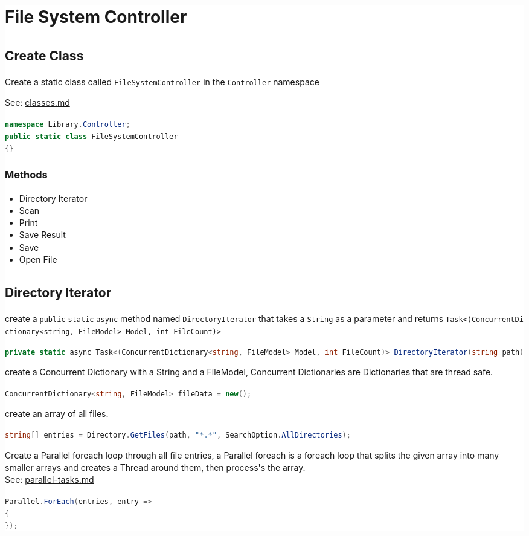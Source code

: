 # File System Controller

## Create Class

Create a static class called `FileSystemController` in the `Controller` namespace

See: [classes.md](../../../undestanding-csharp/classes.md "mention")

```csharp
namespace Library.Controller;
public static class FileSystemController
{}
```

### Methods

* Directory Iterator
* Scan
* Print
* Save Result
* Save
* Open File

## Directory Iterator

create a `public` `static` `async` method named `DirectoryIterator` that takes a `String` as a parameter and returns `Task<(ConcurrentDictionary<string, FileModel> Model, int FileCount)>`

```csharp
private static async Task<(ConcurrentDictionary<string, FileModel> Model, int FileCount)> DirectoryIterator(string path)
```

create a Concurrent Dictionary with a String and a FileModel, Concurrent Dictionaries are Dictionaries that are thread safe.

```csharp
ConcurrentDictionary<string, FileModel> fileData = new();
```

create an array of all files.

```csharp
string[] entries = Directory.GetFiles(path, "*.*", SearchOption.AllDirectories);
```

Create a Parallel foreach loop through all file entries, a Parallel foreach is a foreach loop that splits the given array into many smaller arrays and creates a Thread around them, then process's the array. \
See: [parallel-tasks.md](../../../undestanding-csharp/tasks-and-async/parallel-tasks.md "mention")

```csharp
Parallel.ForEach(entries, entry =>
{
});
```
